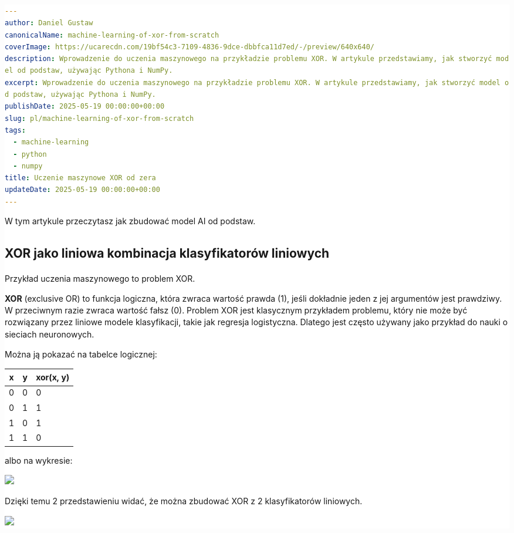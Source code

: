 ```yaml
---
author: Daniel Gustaw
canonicalName: machine-learning-of-xor-from-scratch
coverImage: https://ucarecdn.com/19bf54c3-7109-4836-9dce-dbbfca11d7ed/-/preview/640x640/
description: Wprowadzenie do uczenia maszynowego na przykładzie problemu XOR. W artykule przedstawiamy, jak stworzyć model od podstaw, używając Pythona i NumPy.
excerpt: Wprowadzenie do uczenia maszynowego na przykładzie problemu XOR. W artykule przedstawiamy, jak stworzyć model od podstaw, używając Pythona i NumPy.
publishDate: 2025-05-19 00:00:00+00:00
slug: pl/machine-learning-of-xor-from-scratch
tags:
  - machine-learning
  - python
  - numpy
title: Uczenie maszynowe XOR od zera
updateDate: 2025-05-19 00:00:00+00:00
---
```


W tym artykule przeczytasz jak zbudować model AI od podstaw.

## XOR jako liniowa kombinacja klasyfikatorów liniowych

Przykład uczenia maszynowego to problem XOR.

**XOR** (exclusive OR) to funkcja logiczna, która zwraca wartość prawda (1), jeśli dokładnie jeden z jej argumentów jest
prawdziwy. W przeciwnym razie zwraca wartość fałsz (0). Problem XOR jest klasycznym przykładem problemu, który nie może
być rozwiązany przez liniowe modele klasyfikacji, takie jak regresja logistyczna. Dlatego jest często używany jako
przykład do nauki o sieciach neuronowych.

Można ją pokazać na tabelce logicznej:

| x | y | xor(x, y) |
|---|---|-----------|
| 0 | 0 | 0         |
| 0 | 1 | 1         |
| 1 | 0 | 1         |
| 1 | 1 | 0         |

albo na wykresie:

![](https://ucarecdn.com/572a9d0c-4d85-4891-8d2a-c12c5467c0ba/)

Dzięki temu 2 przedstawieniu widać, że można zbudować XOR z 2 klasyfikatorów liniowych.

![](https://ucarecdn.com/0037d1c8-79ad-412b-a557-d8992dd2f656/xor_linear_bernoulli_planes.svg)
